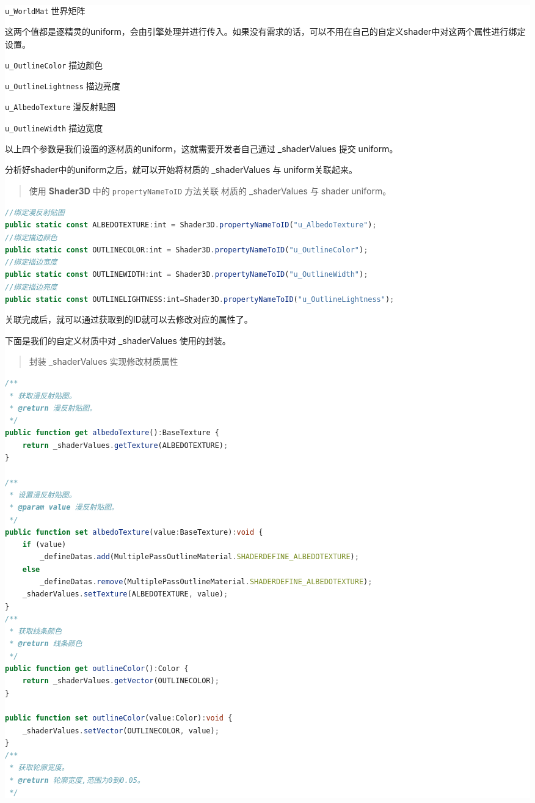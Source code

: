 `u_WorldMat` 世界矩阵 

这两个值都是逐精灵的uniform，会由引擎处理并进行传入。如果没有需求的话，可以不用在自己的自定义shader中对这两个属性进行绑定设置。

`u_OutlineColor` 描边颜色

`u_OutlineLightness` 描边亮度 

`u_AlbedoTexture` 漫反射贴图

`u_OutlineWidth` 描边宽度

以上四个参数是我们设置的逐材质的uniform，这就需要开发者自己通过 _shaderValues 提交 uniform。

分析好shader中的uniform之后，就可以开始将材质的 _shaderValues 与 uniform关联起来。

> 使用 **Shader3D** 中的 `propertyNameToID` 方法关联 材质的 _shaderValues 与 shader uniform。

```typescript
//绑定漫反射贴图
public static const ALBEDOTEXTURE:int = Shader3D.propertyNameToID("u_AlbedoTexture");
//绑定描边颜色
public static const OUTLINECOLOR:int = Shader3D.propertyNameToID("u_OutlineColor");
//绑定描边宽度
public static const OUTLINEWIDTH:int = Shader3D.propertyNameToID("u_OutlineWidth");
//绑定描边亮度
public static const OUTLINELIGHTNESS:int=Shader3D.propertyNameToID("u_OutlineLightness");
```

关联完成后，就可以通过获取到的ID就可以去修改对应的属性了。

下面是我们的自定义材质中对 _shaderValues 使用的封装。

> 封装 _shaderValues 实现修改材质属性

```typescript
/**
 * 获取漫反射贴图。
 * @return 漫反射贴图。
 */
public function get albedoTexture():BaseTexture {
    return _shaderValues.getTexture(ALBEDOTEXTURE);
}

/**
 * 设置漫反射贴图。
 * @param value 漫反射贴图。
 */
public function set albedoTexture(value:BaseTexture):void {
    if (value)
        _defineDatas.add(MultiplePassOutlineMaterial.SHADERDEFINE_ALBEDOTEXTURE);
    else
        _defineDatas.remove(MultiplePassOutlineMaterial.SHADERDEFINE_ALBEDOTEXTURE);
    _shaderValues.setTexture(ALBEDOTEXTURE, value);
}
/**
 * 获取线条颜色
 * @return 线条颜色
 */
public function get outlineColor():Color {
    return _shaderValues.getVector(OUTLINECOLOR);
}

public function set outlineColor(value:Color):void {
    _shaderValues.setVector(OUTLINECOLOR, value);
}
/**
 * 获取轮廓宽度。
 * @return 轮廓宽度,范围为0到0.05。
 */
```
